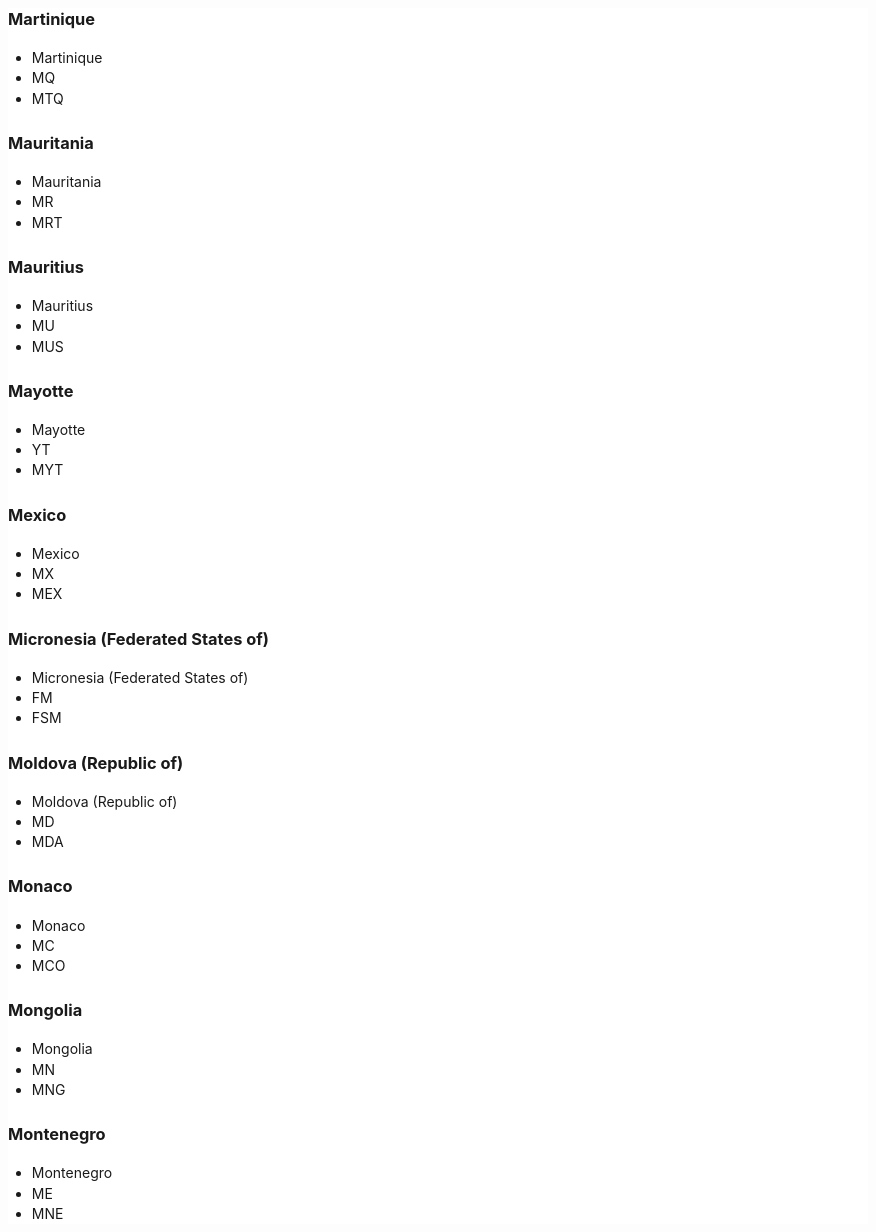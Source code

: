 ### Martinique
- Martinique
- MQ
- MTQ

### Mauritania
- Mauritania
- MR
- MRT

### Mauritius
- Mauritius
- MU
- MUS

### Mayotte
- Mayotte
- YT
- MYT

### Mexico
- Mexico
- MX
- MEX

### Micronesia (Federated States of)
- Micronesia (Federated States of)
- FM
- FSM

### Moldova (Republic of)
- Moldova (Republic of)
- MD
- MDA

### Monaco
- Monaco
- MC
- MCO

### Mongolia
- Mongolia
- MN
- MNG

### Montenegro
- Montenegro
- ME
- MNE
